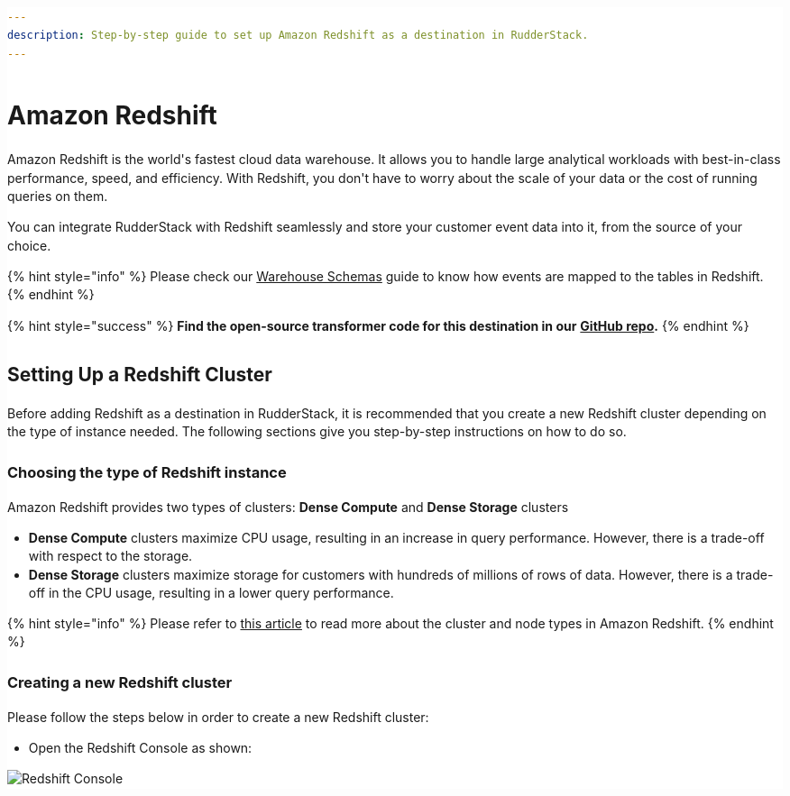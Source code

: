 ```yaml
---
description: Step-by-step guide to set up Amazon Redshift as a destination in RudderStack.
---
```


# Amazon Redshift

Amazon Redshift is the world's fastest cloud data warehouse. It allows you to handle large analytical workloads with best-in-class performance, speed, and efficiency. With Redshift, you don't have to worry about the scale of your data or the cost of running queries on them.

You can integrate RudderStack with Redshift seamlessly and store your customer event data into it, from the source of your choice.

{% hint style="info" %}
Please check our [Warehouse Schemas](https://docs.rudderstack.com/data-warehouse-integration-guides/warehouse-schemas) guide to know how events are mapped to the tables in Redshift.
{% endhint %}

{% hint style="success" %}
**Find the open-source transformer code for this destination in our** [**GitHub repo**](https://github.com/rudderlabs/rudder-transformer/tree/master/v0/destinations/rs)**.**
{% endhint %}

## Setting Up a Redshift Cluster

Before adding Redshift as a destination in RudderStack, it is recommended that you create a new Redshift cluster depending on the type of instance needed. The following sections give you step-by-step instructions on how to do so.

### Choosing the type of Redshift instance

Amazon Redshift provides two types of clusters: **Dense Compute** and **Dense Storage** clusters

* **Dense Compute** clusters maximize CPU usage, resulting in an increase in query performance. However, there is a trade-off with respect to the storage.
* **Dense Storage** clusters maximize storage for customers with hundreds of millions of rows of data. However, there is a trade-off in the CPU usage, resulting in a lower query performance.

{% hint style="info" %}
Please refer to [this article](https://docs.aws.amazon.com/redshift/latest/mgmt/working-with-clusters.html#working-with-clusters-overview) to read more about the cluster and node types in Amazon Redshift.
{% endhint %}

### Creating a new Redshift cluster

Please follow the steps below in order to create a new Redshift cluster:

* Open the Redshift Console as shown:

![Redshift Console](../.gitbook/assets/1%20%283%29.png)

